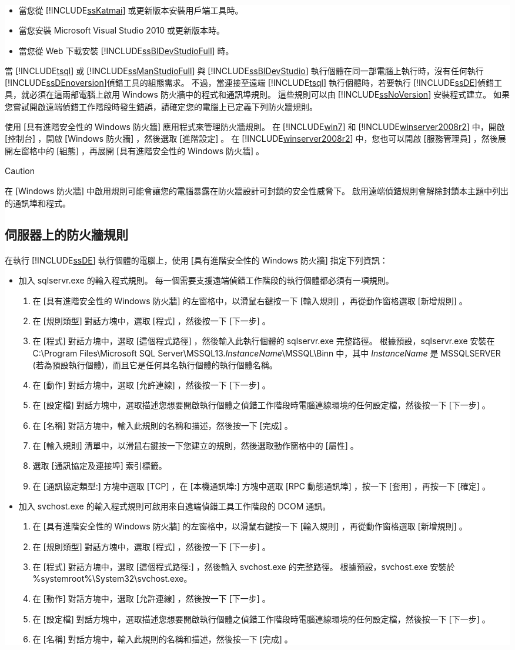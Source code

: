 - 當您從 [!INCLUDE[ssKatmai](../../includes/sskatmai-md.md)] 或更新版本安裝用戶端工具時。

- 當您安裝 Microsoft Visual Studio 2010 或更新版本時。

- 當您從 Web 下載安裝 [!INCLUDE[ssBIDevStudioFull](../../includes/ssbidevstudiofull-md.md)] 時。

當 [!INCLUDE[tsql](../../includes/tsql-md.md)] 或 [!INCLUDE[ssManStudioFull](../../includes/ssmanstudiofull-md.md)] 與 [!INCLUDE[ssBIDevStudio](../../includes/ssbidevstudio-md.md)] 執行個體在同一部電腦上執行時，沒有任何執行 [!INCLUDE[ssDEnoversion](../../includes/ssdenoversion-md.md)]偵錯工具的組態需求。 不過，當連接至遠端 [!INCLUDE[tsql](../../includes/tsql-md.md)] 執行個體時，若要執行 [!INCLUDE[ssDE](../../includes/ssde-md.md)]偵錯工具，就必須在這兩部電腦上啟用 Windows 防火牆中的程式和通訊埠規則。 這些規則可以由 [!INCLUDE[ssNoVersion](../../includes/ssnoversion-md.md)] 安裝程式建立。 如果您嘗試開啟遠端偵錯工作階段時發生錯誤，請確定您的電腦上已定義下列防火牆規則。

使用 [具有進階安全性的 Windows 防火牆]  應用程式來管理防火牆規則。 在 [!INCLUDE[win7](../../includes/win7-md.md)] 和 [!INCLUDE[winserver2008r2](../../includes/winserver2008r2-md.md)] 中，開啟 [控制台]  ，開啟 [Windows 防火牆]  ，然後選取 [進階設定]  。 在 [!INCLUDE[winserver2008r2](../../includes/winserver2008r2-md.md)] 中，您也可以開啟 [服務管理員]  ，然後展開左窗格中的 [組態]  ，再展開 [具有進階安全性的 Windows 防火牆]  。

> [!CAUTION]
>  在 [Windows 防火牆] 中啟用規則可能會讓您的電腦暴露在防火牆設計可封鎖的安全性威脅下。 啟用遠端偵錯規則會解除封鎖本主題中列出的通訊埠和程式。

## <a name="firewall-rules-on-the-server"></a>伺服器上的防火牆規則
在執行 [!INCLUDE[ssDE](../../includes/ssde-md.md)] 執行個體的電腦上，使用 [具有進階安全性的 Windows 防火牆]  指定下列資訊：

- 加入 sqlservr.exe 的輸入程式規則。 每一個需要支援遠端偵錯工作階段的執行個體都必須有一項規則。

   1. 在 [具有進階安全性的 Windows 防火牆]  的左窗格中，以滑鼠右鍵按一下 [輸入規則]  ，再從動作窗格選取 [新增規則]  。

   2. 在 [規則類型]  對話方塊中，選取 [程式]  ，然後按一下 [下一步]  。

   3. 在 [程式]  對話方塊中，選取 [這個程式路徑]  ，然後輸入此執行個體的 sqlservr.exe 完整路徑。 根據預設，sqlservr.exe 安裝在 C:\Program Files\Microsoft SQL Server\MSSQL13.*InstanceName*\MSSQL\Binn 中，其中 *InstanceName* 是 MSSQLSERVER (若為預設執行個體)，而且它是任何具名執行個體的執行個體名稱。

   4. 在 [動作]  對話方塊中，選取 [允許連線]  ，然後按一下 [下一步]  。

   5. 在 [設定檔]  對話方塊中，選取描述您想要開啟執行個體之偵錯工作階段時電腦連線環境的任何設定檔，然後按一下 [下一步]  。

   6. 在 [名稱]  對話方塊中，輸入此規則的名稱和描述，然後按一下 [完成]  。

   7. 在 [輸入規則]  清單中，以滑鼠右鍵按一下您建立的規則，然後選取動作窗格中的 [屬性]  。

   8. 選取 [通訊協定及連接埠]  索引標籤。

   9. 在 [通訊協定類型:]  方塊中選取 [TCP]  ，在 [本機通訊埠:]  方塊中選取 [RPC 動態通訊埠]  ，按一下 [套用]  ，再按一下 [確定]  。

- 加入 svchost.exe 的輸入程式規則可啟用來自遠端偵錯工具工作階段的 DCOM 通訊。

   1. 在 [具有進階安全性的 Windows 防火牆]  的左窗格中，以滑鼠右鍵按一下 [輸入規則]  ，再從動作窗格選取 [新增規則]  。

   2. 在 [規則類型]  對話方塊中，選取 [程式]  ，然後按一下 [下一步]  。

   3. 在 [程式]  對話方塊中，選取 [這個程式路徑:]  ，然後輸入 svchost.exe 的完整路徑。 根據預設，svchost.exe 安裝於 %systemroot%\System32\svchost.exe。

   4. 在 [動作]  對話方塊中，選取 [允許連線]  ，然後按一下 [下一步]  。

   5. 在 [設定檔]  對話方塊中，選取描述您想要開啟執行個體之偵錯工作階段時電腦連線環境的任何設定檔，然後按一下 [下一步]  。

   6. 在 [名稱]  對話方塊中，輸入此規則的名稱和描述，然後按一下 [完成]  。
